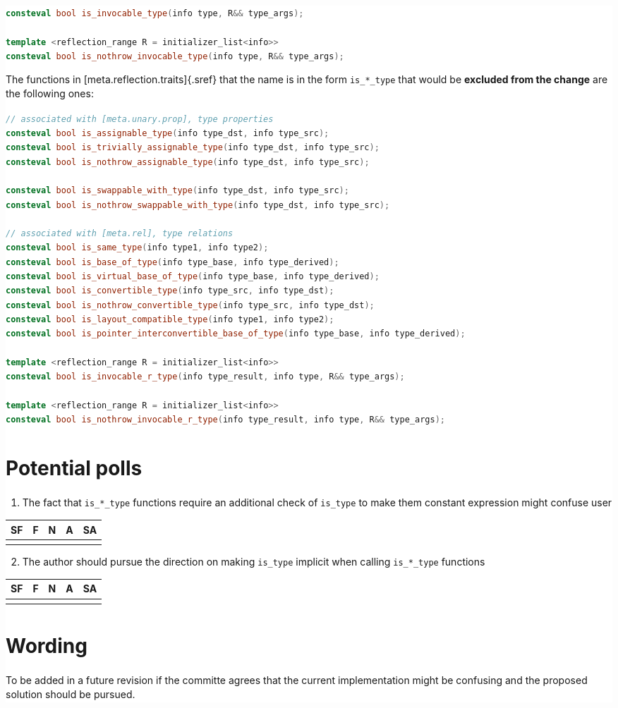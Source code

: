 ```cpp
consteval bool is_invocable_type(info type, R&& type_args);

template <reflection_range R = initializer_list<info>>
consteval bool is_nothrow_invocable_type(info type, R&& type_args);
```

The functions in [meta.reflection.traits]{.sref} that the name is in the form `is_*_type` that would be **excluded from the change** are the following ones:

```cpp
// associated with [meta.unary.prop], type properties
consteval bool is_assignable_type(info type_dst, info type_src);
consteval bool is_trivially_assignable_type(info type_dst, info type_src);
consteval bool is_nothrow_assignable_type(info type_dst, info type_src);

consteval bool is_swappable_with_type(info type_dst, info type_src);
consteval bool is_nothrow_swappable_with_type(info type_dst, info type_src);

// associated with [meta.rel], type relations
consteval bool is_same_type(info type1, info type2);
consteval bool is_base_of_type(info type_base, info type_derived);
consteval bool is_virtual_base_of_type(info type_base, info type_derived);
consteval bool is_convertible_type(info type_src, info type_dst);
consteval bool is_nothrow_convertible_type(info type_src, info type_dst);
consteval bool is_layout_compatible_type(info type1, info type2);
consteval bool is_pointer_interconvertible_base_of_type(info type_base, info type_derived);

template <reflection_range R = initializer_list<info>>
consteval bool is_invocable_r_type(info type_result, info type, R&& type_args);

template <reflection_range R = initializer_list<info>>
consteval bool is_nothrow_invocable_r_type(info type_result, info type, R&& type_args);
```

# Potential polls

1. The fact that `is_*_type` functions require an additional check of `is_type` to make them constant expression might confuse user

| SF | F | N | A | SA |
|----|---|---|---|----|
|    |   |   |   |    |

2. The author should pursue the direction on making `is_type` implicit when calling `is_*_type` functions

| SF | F | N | A | SA |
|----|---|---|---|----|
|    |   |   |   |    |

# Wording

To be added in a future revision if the committe agrees that the current implementation might be confusing and the proposed solution should be pursued.
